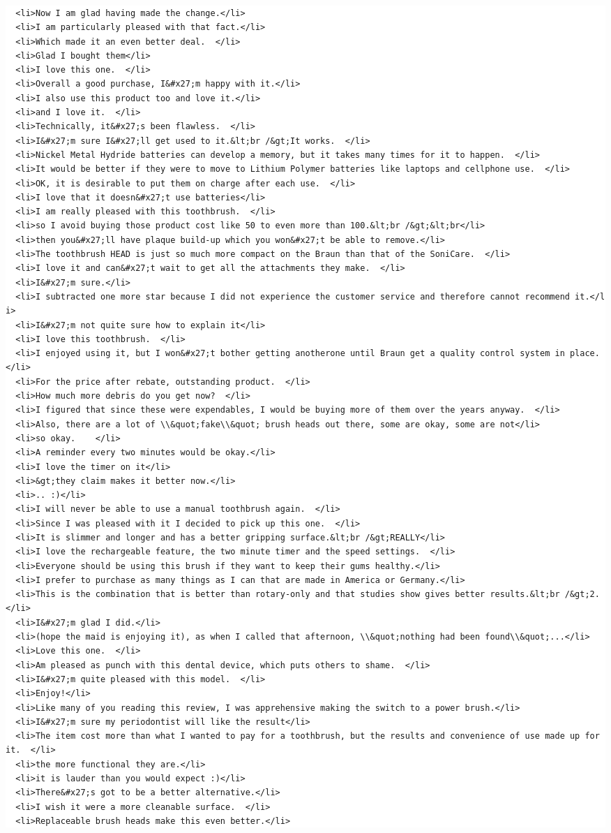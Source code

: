       <li>Now I am glad having made the change.</li>
      <li>I am particularly pleased with that fact.</li>
      <li>Which made it an even better deal.  </li>
      <li>Glad I bought them</li>
      <li>I love this one.  </li>
      <li>Overall a good purchase, I&#x27;m happy with it.</li>
      <li>I also use this product too and love it.</li>
      <li>and I love it.  </li>
      <li>Technically, it&#x27;s been flawless.  </li>
      <li>I&#x27;m sure I&#x27;ll get used to it.&lt;br /&gt;It works.  </li>
      <li>Nickel Metal Hydride batteries can develop a memory, but it takes many times for it to happen.  </li>
      <li>It would be better if they were to move to Lithium Polymer batteries like laptops and cellphone use.  </li>
      <li>OK, it is desirable to put them on charge after each use.  </li>
      <li>I love that it doesn&#x27;t use batteries</li>
      <li>I am really pleased with this toothbrush.  </li>
      <li>so I avoid buying those product cost like 50 to even more than 100.&lt;br /&gt;&lt;br</li>
      <li>then you&#x27;ll have plaque build-up which you won&#x27;t be able to remove.</li>
      <li>The toothbrush HEAD is just so much more compact on the Braun than that of the SoniCare.  </li>
      <li>I love it and can&#x27;t wait to get all the attachments they make.  </li>
      <li>I&#x27;m sure.</li>
      <li>I subtracted one more star because I did not experience the customer service and therefore cannot recommend it.</li>
      <li>I&#x27;m not quite sure how to explain it</li>
      <li>I love this toothbrush.  </li>
      <li>I enjoyed using it, but I won&#x27;t bother getting anotherone until Braun get a quality control system in place.</li>
      <li>For the price after rebate, outstanding product.  </li>
      <li>How much more debris do you get now?  </li>
      <li>I figured that since these were expendables, I would be buying more of them over the years anyway.  </li>
      <li>Also, there are a lot of \\&quot;fake\\&quot; brush heads out there, some are okay, some are not</li>
      <li>so okay.    </li>
      <li>A reminder every two minutes would be okay.</li>
      <li>I love the timer on it</li>
      <li>&gt;they claim makes it better now.</li>
      <li>.. :)</li>
      <li>I will never be able to use a manual toothbrush again.  </li>
      <li>Since I was pleased with it I decided to pick up this one.  </li>
      <li>It is slimmer and longer and has a better gripping surface.&lt;br /&gt;REALLY</li>
      <li>I love the rechargeable feature, the two minute timer and the speed settings.  </li>
      <li>Everyone should be using this brush if they want to keep their gums healthy.</li>
      <li>I prefer to purchase as many things as I can that are made in America or Germany.</li>
      <li>This is the combination that is better than rotary-only and that studies show gives better results.&lt;br /&gt;2.</li>
      <li>I&#x27;m glad I did.</li>
      <li>(hope the maid is enjoying it), as when I called that afternoon, \\&quot;nothing had been found\\&quot;...</li>
      <li>Love this one.  </li>
      <li>Am pleased as punch with this dental device, which puts others to shame.  </li>
      <li>I&#x27;m quite pleased with this model.  </li>
      <li>Enjoy!</li>
      <li>Like many of you reading this review, I was apprehensive making the switch to a power brush.</li>
      <li>I&#x27;m sure my periodontist will like the result</li>
      <li>The item cost more than what I wanted to pay for a toothbrush, but the results and convenience of use made up for it.  </li>
      <li>the more functional they are.</li>
      <li>it is lauder than you would expect :)</li>
      <li>There&#x27;s got to be a better alternative.</li>
      <li>I wish it were a more cleanable surface.  </li>
      <li>Replaceable brush heads make this even better.</li>